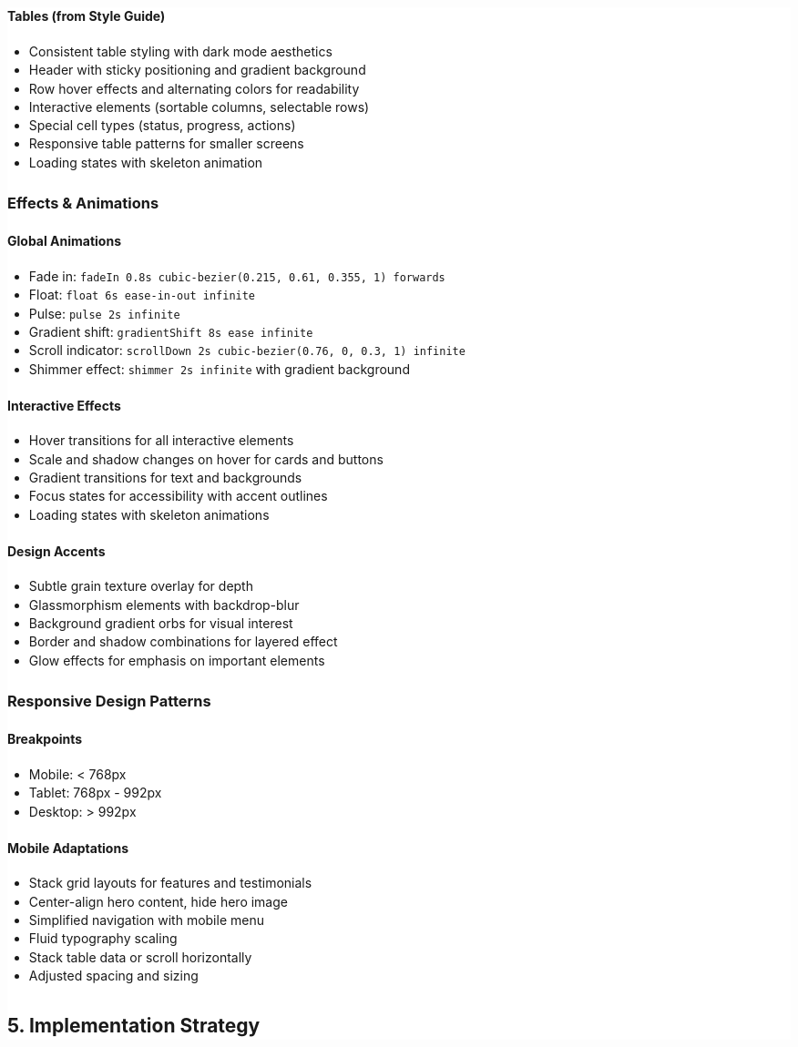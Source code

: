 #### Tables (from Style Guide)
- Consistent table styling with dark mode aesthetics
- Header with sticky positioning and gradient background
- Row hover effects and alternating colors for readability
- Interactive elements (sortable columns, selectable rows)
- Special cell types (status, progress, actions)
- Responsive table patterns for smaller screens
- Loading states with skeleton animation

### Effects & Animations

#### Global Animations
- Fade in: `fadeIn 0.8s cubic-bezier(0.215, 0.61, 0.355, 1) forwards`
- Float: `float 6s ease-in-out infinite`
- Pulse: `pulse 2s infinite`
- Gradient shift: `gradientShift 8s ease infinite`
- Scroll indicator: `scrollDown 2s cubic-bezier(0.76, 0, 0.3, 1) infinite`
- Shimmer effect: `shimmer 2s infinite` with gradient background

#### Interactive Effects
- Hover transitions for all interactive elements
- Scale and shadow changes on hover for cards and buttons
- Gradient transitions for text and backgrounds
- Focus states for accessibility with accent outlines
- Loading states with skeleton animations

#### Design Accents
- Subtle grain texture overlay for depth
- Glassmorphism elements with backdrop-blur
- Background gradient orbs for visual interest
- Border and shadow combinations for layered effect
- Glow effects for emphasis on important elements

### Responsive Design Patterns

#### Breakpoints
- Mobile: < 768px
- Tablet: 768px - 992px
- Desktop: > 992px

#### Mobile Adaptations
- Stack grid layouts for features and testimonials
- Center-align hero content, hide hero image
- Simplified navigation with mobile menu
- Fluid typography scaling
- Stack table data or scroll horizontally
- Adjusted spacing and sizing

## 5. Implementation Strategy
